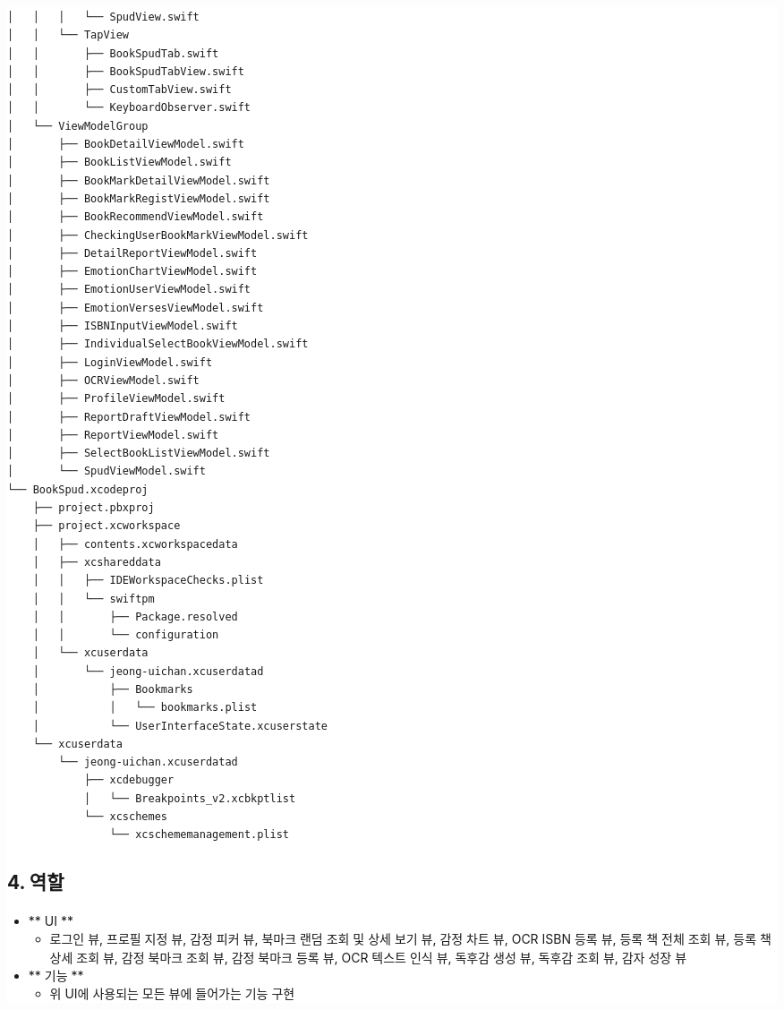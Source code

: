 ```
│   │   │   └── SpudView.swift
│   │   └── TapView
│   │       ├── BookSpudTab.swift
│   │       ├── BookSpudTabView.swift
│   │       ├── CustomTabView.swift
│   │       └── KeyboardObserver.swift
│   └── ViewModelGroup
│       ├── BookDetailViewModel.swift
│       ├── BookListViewModel.swift
│       ├── BookMarkDetailViewModel.swift
│       ├── BookMarkRegistViewModel.swift
│       ├── BookRecommendViewModel.swift
│       ├── CheckingUserBookMarkViewModel.swift
│       ├── DetailReportViewModel.swift
│       ├── EmotionChartViewModel.swift
│       ├── EmotionUserViewModel.swift
│       ├── EmotionVersesViewModel.swift
│       ├── ISBNInputViewModel.swift
│       ├── IndividualSelectBookViewModel.swift
│       ├── LoginViewModel.swift
│       ├── OCRViewModel.swift
│       ├── ProfileViewModel.swift
│       ├── ReportDraftViewModel.swift
│       ├── ReportViewModel.swift
│       ├── SelectBookListViewModel.swift
│       └── SpudViewModel.swift
└── BookSpud.xcodeproj
    ├── project.pbxproj
    ├── project.xcworkspace
    │   ├── contents.xcworkspacedata
    │   ├── xcshareddata
    │   │   ├── IDEWorkspaceChecks.plist
    │   │   └── swiftpm
    │   │       ├── Package.resolved
    │   │       └── configuration
    │   └── xcuserdata
    │       └── jeong-uichan.xcuserdatad
    │           ├── Bookmarks
    │           │   └── bookmarks.plist
    │           └── UserInterfaceState.xcuserstate
    └── xcuserdata
        └── jeong-uichan.xcuserdatad
            ├── xcdebugger
            │   └── Breakpoints_v2.xcbkptlist
            └── xcschemes
                └── xcschememanagement.plist

```


## 4. 역할
- ** UI **
	- 로그인 뷰, 프로필 지정 뷰, 감정 피커 뷰, 북마크 랜덤 조회 및 상세 보기 뷰, 감정 차트 뷰, OCR ISBN 등록 뷰, 등록 책 전체 조회 뷰, 등록 책 상세 조회 뷰, 감정 북마크 조회 뷰, 감정 북마크 등록 뷰, OCR 텍스트 인식 뷰, 독후감 생성 뷰, 독후감 조회 뷰, 감자 성장 뷰
- ** 기능 **
	-  위 UI에 사용되는 모든 뷰에 들어가는 기능 구현
